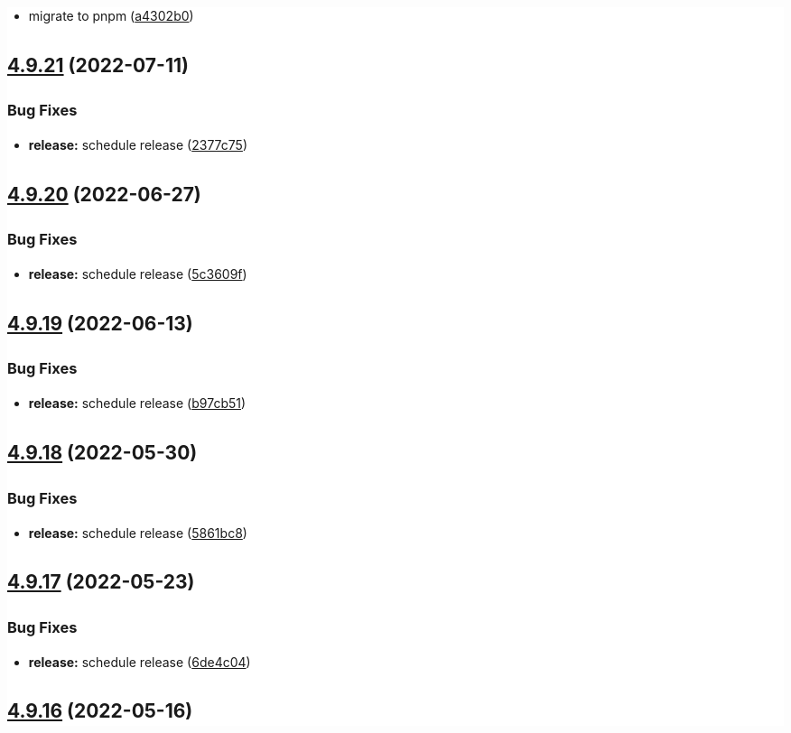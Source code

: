 * migrate to pnpm ([a4302b0](https://github.com/dargmuesli/jonas-thelemann/commit/a4302b0c8bfbdcada32759d35f4abdeb135f6bca))

## [4.9.21](https://github.com/dargmuesli/jonas-thelemann/compare/4.9.20...4.9.21) (2022-07-11)


### Bug Fixes

* **release:** schedule release ([2377c75](https://github.com/dargmuesli/jonas-thelemann/commit/2377c750dff7bc1e197c761e1976eba53790db73))

## [4.9.20](https://github.com/dargmuesli/jonas-thelemann/compare/4.9.19...4.9.20) (2022-06-27)


### Bug Fixes

* **release:** schedule release ([5c3609f](https://github.com/dargmuesli/jonas-thelemann/commit/5c3609f161fcdede13ba670f468798d74fdfa6b9))

## [4.9.19](https://github.com/dargmuesli/jonas-thelemann/compare/4.9.18...4.9.19) (2022-06-13)


### Bug Fixes

* **release:** schedule release ([b97cb51](https://github.com/dargmuesli/jonas-thelemann/commit/b97cb51aca6ba65fde42def01199b28536ecfe02))

## [4.9.18](https://github.com/dargmuesli/jonas-thelemann/compare/4.9.17...4.9.18) (2022-05-30)


### Bug Fixes

* **release:** schedule release ([5861bc8](https://github.com/dargmuesli/jonas-thelemann/commit/5861bc86219835e37b601651f2f4c0c49fd57dc4))

## [4.9.17](https://github.com/dargmuesli/jonas-thelemann/compare/4.9.16...4.9.17) (2022-05-23)


### Bug Fixes

* **release:** schedule release ([6de4c04](https://github.com/dargmuesli/jonas-thelemann/commit/6de4c040cd7ecdcba975b9387eb378ce3969156d))

## [4.9.16](https://github.com/dargmuesli/jonas-thelemann/compare/4.9.15...4.9.16) (2022-05-16)
